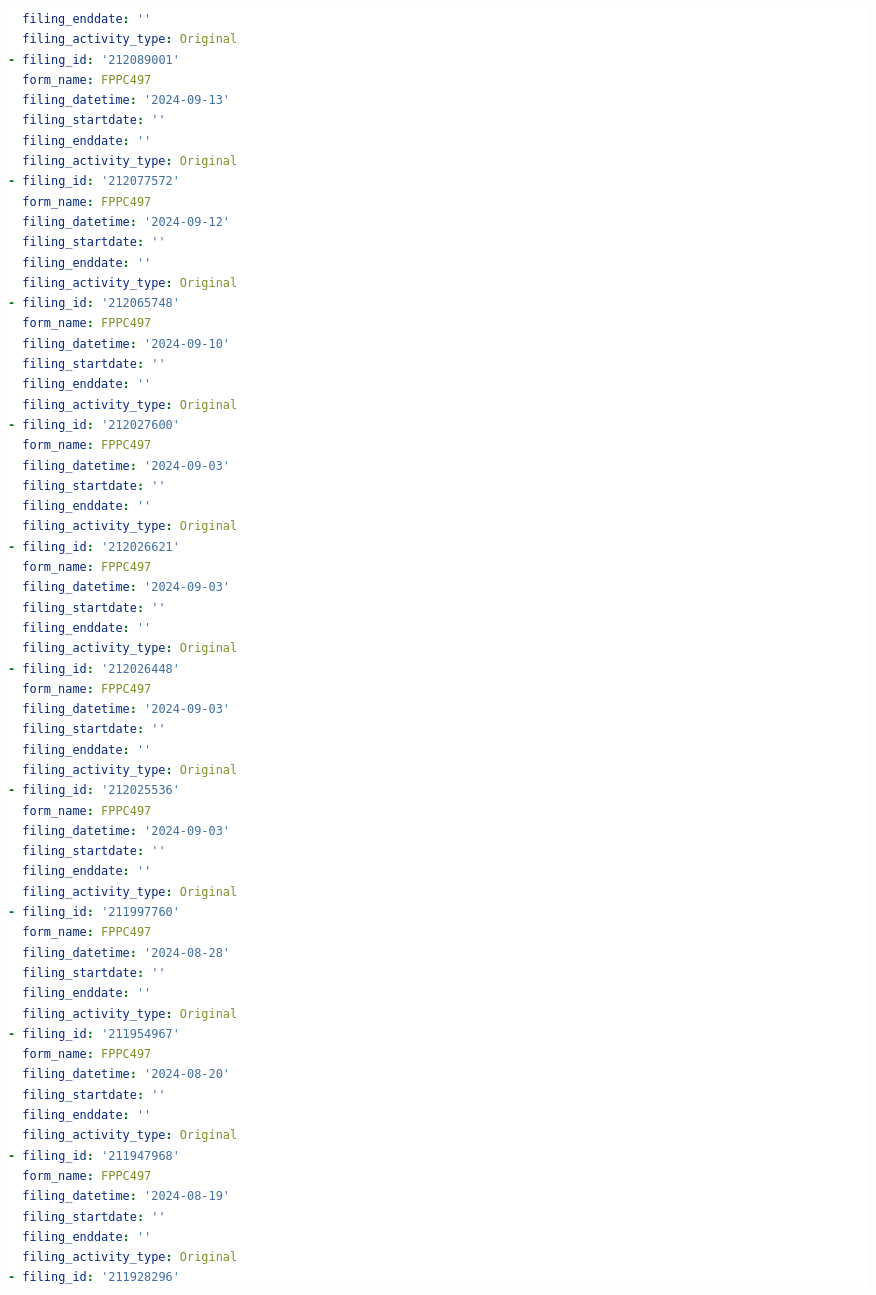 ```yaml
  filing_enddate: ''
  filing_activity_type: Original
- filing_id: '212089001'
  form_name: FPPC497
  filing_datetime: '2024-09-13'
  filing_startdate: ''
  filing_enddate: ''
  filing_activity_type: Original
- filing_id: '212077572'
  form_name: FPPC497
  filing_datetime: '2024-09-12'
  filing_startdate: ''
  filing_enddate: ''
  filing_activity_type: Original
- filing_id: '212065748'
  form_name: FPPC497
  filing_datetime: '2024-09-10'
  filing_startdate: ''
  filing_enddate: ''
  filing_activity_type: Original
- filing_id: '212027600'
  form_name: FPPC497
  filing_datetime: '2024-09-03'
  filing_startdate: ''
  filing_enddate: ''
  filing_activity_type: Original
- filing_id: '212026621'
  form_name: FPPC497
  filing_datetime: '2024-09-03'
  filing_startdate: ''
  filing_enddate: ''
  filing_activity_type: Original
- filing_id: '212026448'
  form_name: FPPC497
  filing_datetime: '2024-09-03'
  filing_startdate: ''
  filing_enddate: ''
  filing_activity_type: Original
- filing_id: '212025536'
  form_name: FPPC497
  filing_datetime: '2024-09-03'
  filing_startdate: ''
  filing_enddate: ''
  filing_activity_type: Original
- filing_id: '211997760'
  form_name: FPPC497
  filing_datetime: '2024-08-28'
  filing_startdate: ''
  filing_enddate: ''
  filing_activity_type: Original
- filing_id: '211954967'
  form_name: FPPC497
  filing_datetime: '2024-08-20'
  filing_startdate: ''
  filing_enddate: ''
  filing_activity_type: Original
- filing_id: '211947968'
  form_name: FPPC497
  filing_datetime: '2024-08-19'
  filing_startdate: ''
  filing_enddate: ''
  filing_activity_type: Original
- filing_id: '211928296'
```